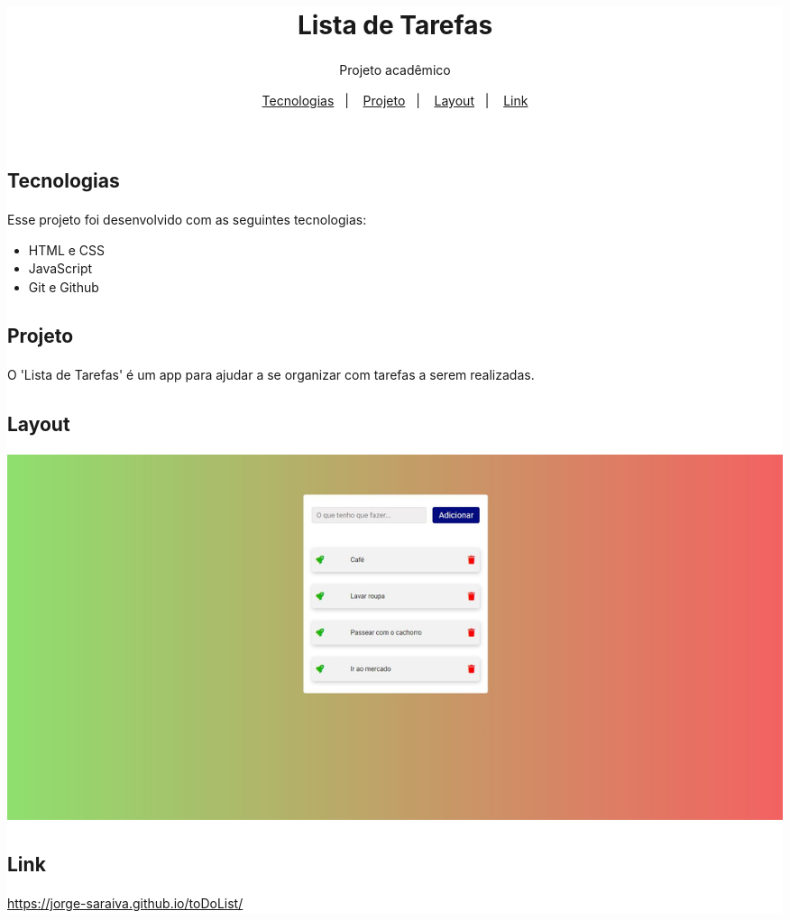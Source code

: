 <h1 align="center"> Lista de Tarefas </h1>

<p align="center">
Projeto acadêmico<br/>

</p>

<p align="center">
  <a href="#tecnologias">Tecnologias</a>&nbsp;&nbsp;&nbsp;|&nbsp;&nbsp;&nbsp;
  <a href="#projeto">Projeto</a>&nbsp;&nbsp;&nbsp;|&nbsp;&nbsp;&nbsp;
  <a href="#layout">Layout</a>&nbsp;&nbsp;&nbsp;|&nbsp;&nbsp;&nbsp;
  <a href="#link">Link</a>
</p>

<br>

## Tecnologias

Esse projeto foi desenvolvido com as seguintes tecnologias:

- HTML e CSS
- JavaScript
- Git e Github

## Projeto

O 'Lista de Tarefas' é um app para ajudar a se organizar com tarefas a serem realizadas.

## Layout

<p align="center">
  <img alt="To Do List" src=".github/toDoList.jpg" width="100%">
</p>

## Link

https://jorge-saraiva.github.io/toDoList/